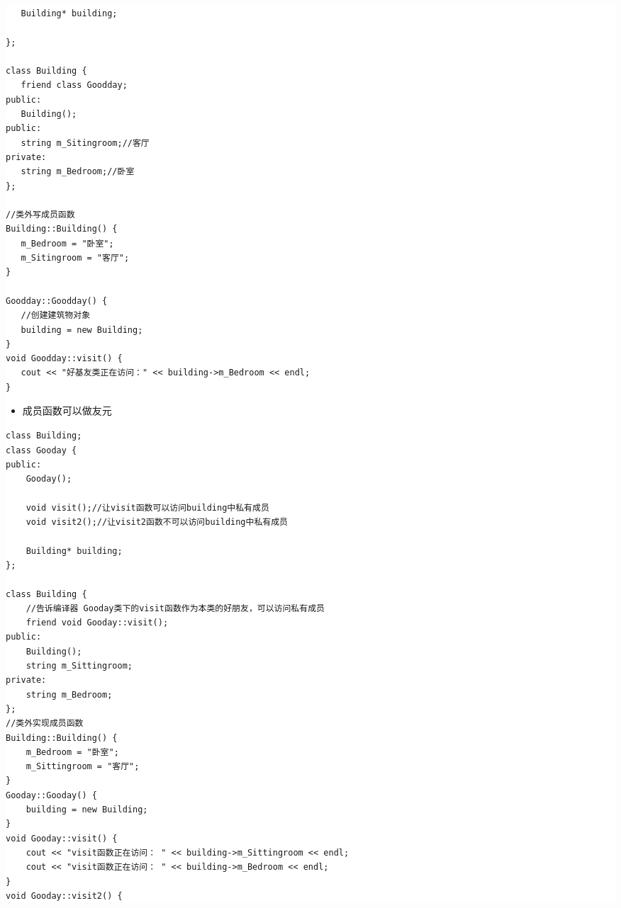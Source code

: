  ```
	Building* building;

};

class Building {
	friend class Goodday;
public:
	Building();
public:
	string m_Sitingroom;//客厅
private:
	string m_Bedroom;//卧室
};

//类外写成员函数
Building::Building() {
	m_Bedroom = "卧室";
	m_Sitingroom = "客厅";
}

Goodday::Goodday() {
	//创建建筑物对象
	building = new Building;
}
void Goodday::visit() {
	cout << "好基友类正在访问：" << building->m_Bedroom << endl;
}
  ```
* 成员函数可以做友元
```
class Building;
class Gooday {
public:
	Gooday();

	void visit();//让visit函数可以访问building中私有成员
	void visit2();//让visit2函数不可以访问building中私有成员

	Building* building;
};

class Building {
	//告诉编译器 Gooday类下的visit函数作为本类的好朋友，可以访问私有成员
	friend void Gooday::visit();
public:
	Building();
	string m_Sittingroom;
private:
	string m_Bedroom;
};
//类外实现成员函数
Building::Building() {
	m_Bedroom = "卧室";
	m_Sittingroom = "客厅";
}
Gooday::Gooday() {
	building = new Building;
}
void Gooday::visit() {
	cout << "visit函数正在访问： " << building->m_Sittingroom << endl;
	cout << "visit函数正在访问： " << building->m_Bedroom << endl;
}
void Gooday::visit2() {
```
